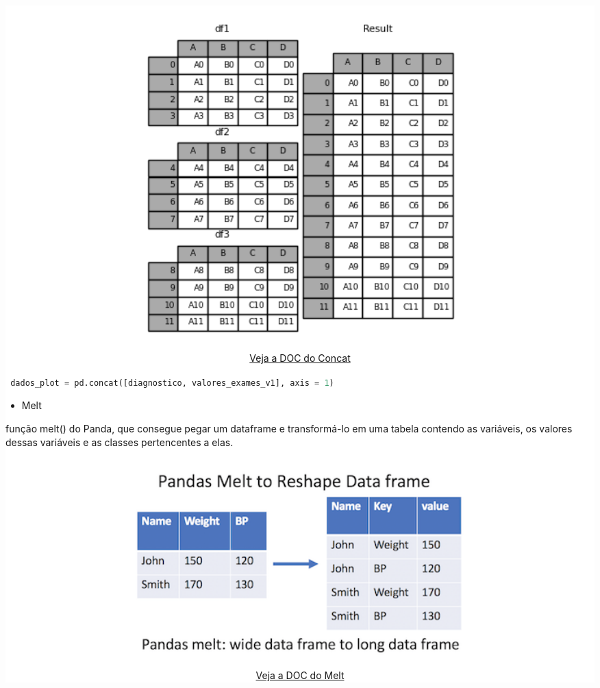 <div align="center">
    <div>
        <img src="images/concat.png" alt="Logo" width="500" height="500">
    </div>
    <div>
    <a href="https://pandas.pydata.org/docs/reference/api/pandas.concat.html">
        Veja a DOC do Concat
    </a>
    </div>
</div>

   ```py
    dados_plot = pd.concat([diagnostico, valores_exames_v1], axis = 1)
   ```

* Melt

 função melt() do Panda, que consegue pegar um dataframe e transformá-lo em uma tabela contendo as variáveis, os valores dessas variáveis e as classes pertencentes a elas.

<div align="center">
    <div>
        <img src="images/melt.png" alt="Logo" width="500" height="300">
    </div>
    <div>
    <a href="https://pandas.pydata.org/docs/reference/api/pandas.melt.html">
        Veja a DOC do Melt
    </a>
    </div>
</div>
